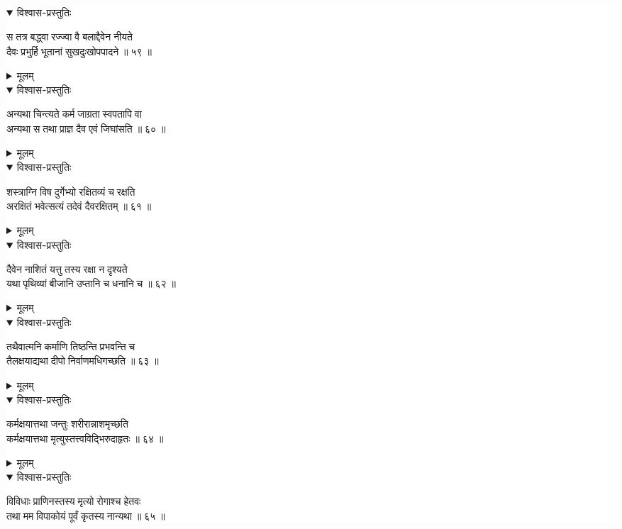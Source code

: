 

<details open><summary>विश्वास-प्रस्तुतिः</summary>

स तत्र बद्ध्वा रज्ज्वा वै बलाद्दैवेन नीयते  
दैवः प्रभुर्हि भूतानां सुखदुःखोपपादने ॥ ५९ ॥
</details>

<details><summary>मूलम्</summary></details>



<details open><summary>विश्वास-प्रस्तुतिः</summary>

अन्यथा चिन्त्यते कर्म जाग्रता स्वपतापि वा  
अन्यथा स तथा प्राज्ञ दैव एवं जिघांसति ॥ ६० ॥
</details>

<details><summary>मूलम्</summary></details>



<details open><summary>विश्वास-प्रस्तुतिः</summary>

शस्त्राग्नि विष दुर्गेभ्यो रक्षितव्यं च रक्षति  
अरक्षितं भवेत्सत्यं तदेवं दैवरक्षितम् ॥ ६१ ॥
</details>

<details><summary>मूलम्</summary></details>



<details open><summary>विश्वास-प्रस्तुतिः</summary>

दैवेन नाशितं यत्तु तस्य रक्षा न दृश्यते  
यथा पृथिव्यां बीजानि उप्तानि च धनानि च ॥ ६२ ॥
</details>

<details><summary>मूलम्</summary></details>



<details open><summary>विश्वास-प्रस्तुतिः</summary>

तथैवात्मनि कर्माणि तिष्ठन्ति प्रभवन्ति च  
तैलक्षयाद्यथा दीपो निर्वाणमधिगच्छति ॥ ६३ ॥
</details>

<details><summary>मूलम्</summary></details>



<details open><summary>विश्वास-प्रस्तुतिः</summary>

कर्मक्षयात्तथा जन्तुः शरीरान्नाशमृच्छति  
कर्मक्षयात्तथा मृत्युस्तत्त्वविद्भिरुदाहृतः ॥ ६४ ॥
</details>

<details><summary>मूलम्</summary></details>



<details open><summary>विश्वास-प्रस्तुतिः</summary>

विविधाः प्राणिनस्तस्य मृत्यो रोगाश्च हेतवः  
तथा मम विपाकोयं पूर्वं कृतस्य नान्यथा ॥ ६५ ॥
</details>
